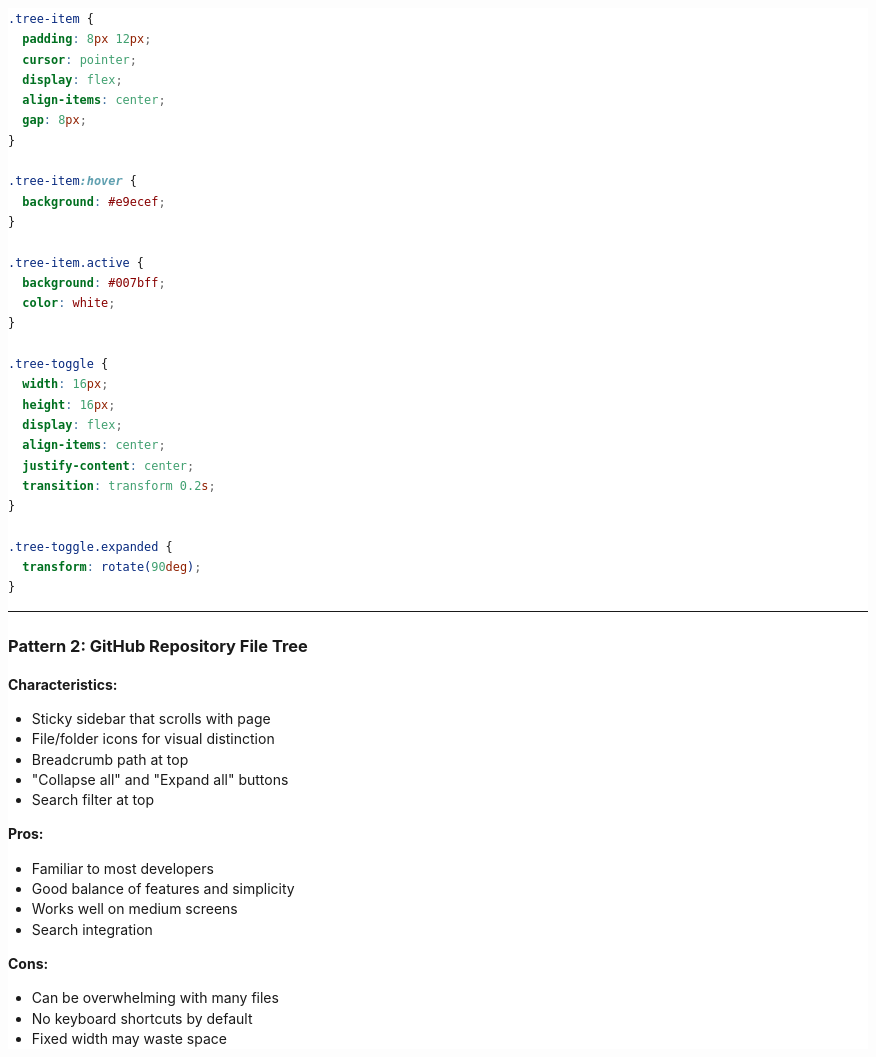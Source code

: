```css
.tree-item {
  padding: 8px 12px;
  cursor: pointer;
  display: flex;
  align-items: center;
  gap: 8px;
}

.tree-item:hover {
  background: #e9ecef;
}

.tree-item.active {
  background: #007bff;
  color: white;
}

.tree-toggle {
  width: 16px;
  height: 16px;
  display: flex;
  align-items: center;
  justify-content: center;
  transition: transform 0.2s;
}

.tree-toggle.expanded {
  transform: rotate(90deg);
}
```

---

### Pattern 2: GitHub Repository File Tree
**Characteristics:**
- Sticky sidebar that scrolls with page
- File/folder icons for visual distinction
- Breadcrumb path at top
- "Collapse all" and "Expand all" buttons
- Search filter at top

**Pros:**
- Familiar to most developers
- Good balance of features and simplicity
- Works well on medium screens
- Search integration

**Cons:**
- Can be overwhelming with many files
- No keyboard shortcuts by default
- Fixed width may waste space
